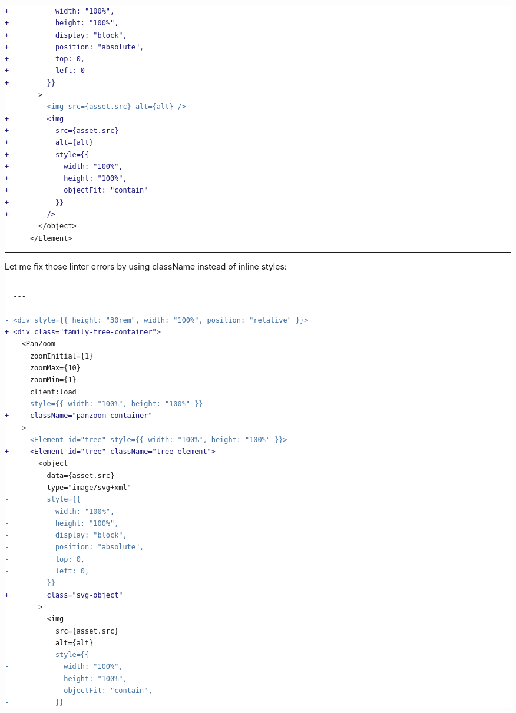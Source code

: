 ```diff
+           width: "100%", 
+           height: "100%",
+           display: "block",
+           position: "absolute",
+           top: 0,
+           left: 0
+         }}
        >
-         <img src={asset.src} alt={alt} />
+         <img 
+           src={asset.src} 
+           alt={alt}
+           style={{
+             width: "100%",
+             height: "100%",
+             objectFit: "contain"
+           }}
+         />
        </object>
      </Element>
```

---

Let me fix those linter errors by using className instead of inline styles:


---

```diff
  ---
  
- <div style={{ height: "30rem", width: "100%", position: "relative" }}>
+ <div class="family-tree-container">
    <PanZoom
      zoomInitial={1}
      zoomMax={10}
      zoomMin={1}
      client:load
-     style={{ width: "100%", height: "100%" }}
+     className="panzoom-container"
    >
-     <Element id="tree" style={{ width: "100%", height: "100%" }}>
+     <Element id="tree" className="tree-element">
        <object
          data={asset.src}
          type="image/svg+xml"
-         style={{
-           width: "100%",
-           height: "100%",
-           display: "block",
-           position: "absolute",
-           top: 0,
-           left: 0,
-         }}
+         class="svg-object"
        >
          <img
            src={asset.src}
            alt={alt}
-           style={{
-             width: "100%",
-             height: "100%",
-             objectFit: "contain",
-           }}
```